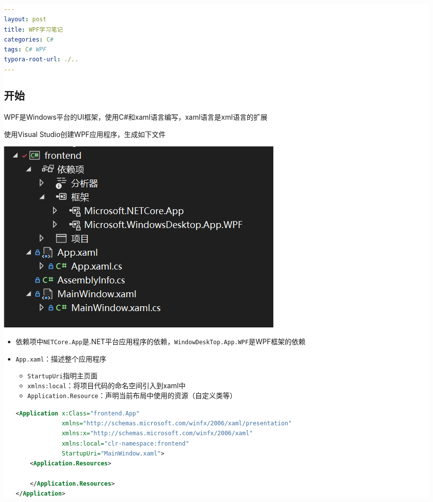```yaml
---
layout: post
title: WPF学习笔记
categories: C#
tags: C# WPF
typora-root-url: ./..
---
```


## 开始

WPF是Windows平台的UI框架，使用C#和xaml语言编写，xaml语言是xml语言的扩展

使用Visual Studio创建WPF应用程序，生成如下文件

![image-20240311194923473](/assets/img/wpf学习笔记/image-20240311194923473.png)

-   依赖项中`NETCore.App`是.NET平台应用程序的依赖，`WindowDeskTop.App.WPF`是WPF框架的依赖

-   `App.xaml`：描述整个应用程序

    -   `StartupUri`指明主页面
    -   `xmlns:local`：将项目代码的命名空间引入到xaml中
    -   `Application.Resource`：声明当前布局中使用的资源（自定义类等）

    ```xml
    <Application x:Class="frontend.App"
                 xmlns="http://schemas.microsoft.com/winfx/2006/xaml/presentation"
                 xmlns:x="http://schemas.microsoft.com/winfx/2006/xaml"
                 xmlns:local="clr-namespace:frontend"
                 StartupUri="MainWindow.xaml">
        <Application.Resources>
             
        </Application.Resources>
    </Application>
    ```
